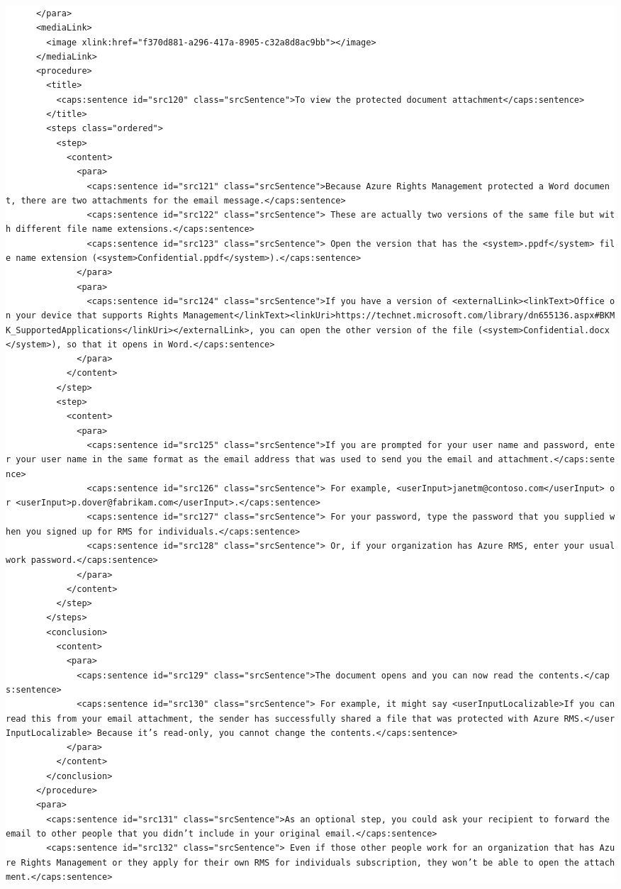           </para>
          <mediaLink>
            <image xlink:href="f370d881-a296-417a-8905-c32a8d8ac9bb"></image>
          </mediaLink>
          <procedure>
            <title>
              <caps:sentence id="src120" class="srcSentence">To view the protected document attachment</caps:sentence>
            </title>
            <steps class="ordered">
              <step>
                <content>
                  <para>
                    <caps:sentence id="src121" class="srcSentence">Because Azure Rights Management protected a Word document, there are two attachments for the email message.</caps:sentence>
                    <caps:sentence id="src122" class="srcSentence"> These are actually two versions of the same file but with different file name extensions.</caps:sentence>
                    <caps:sentence id="src123" class="srcSentence"> Open the version that has the <system>.ppdf</system> file name extension (<system>Confidential.ppdf</system>).</caps:sentence>
                  </para>
                  <para>
                    <caps:sentence id="src124" class="srcSentence">If you have a version of <externalLink><linkText>Office on your device that supports Rights Management</linkText><linkUri>https://technet.microsoft.com/library/dn655136.aspx#BKMK_SupportedApplications</linkUri></externalLink>, you can open the other version of the file (<system>Confidential.docx</system>), so that it opens in Word.</caps:sentence>
                  </para>
                </content>
              </step>
              <step>
                <content>
                  <para>
                    <caps:sentence id="src125" class="srcSentence">If you are prompted for your user name and password, enter your user name in the same format as the email address that was used to send you the email and attachment.</caps:sentence>
                    <caps:sentence id="src126" class="srcSentence"> For example, <userInput>janetm@contoso.com</userInput> or <userInput>p.dover@fabrikam.com</userInput>.</caps:sentence>
                    <caps:sentence id="src127" class="srcSentence"> For your password, type the password that you supplied when you signed up for RMS for individuals.</caps:sentence>
                    <caps:sentence id="src128" class="srcSentence"> Or, if your organization has Azure RMS, enter your usual work password.</caps:sentence>
                  </para>
                </content>
              </step>
            </steps>
            <conclusion>
              <content>
                <para>
                  <caps:sentence id="src129" class="srcSentence">The document opens and you can now read the contents.</caps:sentence>
                  <caps:sentence id="src130" class="srcSentence"> For example, it might say <userInputLocalizable>If you can read this from your email attachment, the sender has successfully shared a file that was protected with Azure RMS.</userInputLocalizable> Because it’s read-only, you cannot change the contents.</caps:sentence>
                </para>
              </content>
            </conclusion>
          </procedure>
          <para>
            <caps:sentence id="src131" class="srcSentence">As an optional step, you could ask your recipient to forward the email to other people that you didn’t include in your original email.</caps:sentence>
            <caps:sentence id="src132" class="srcSentence"> Even if those other people work for an organization that has Azure Rights Management or they apply for their own RMS for individuals subscription, they won’t be able to open the attachment.</caps:sentence>